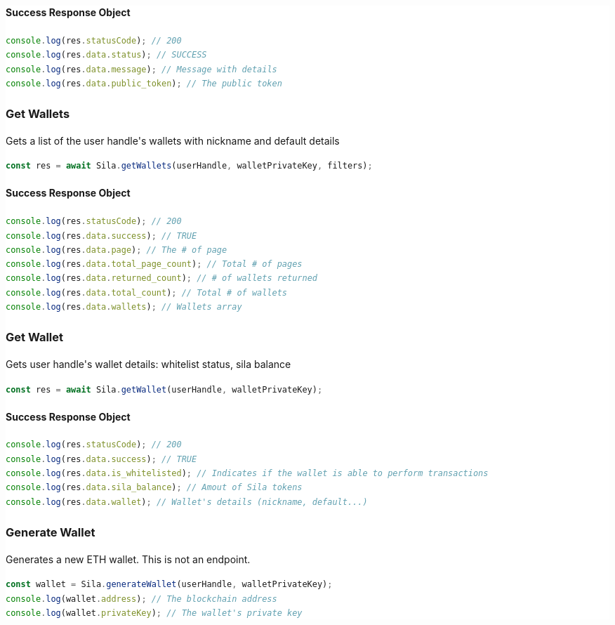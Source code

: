 #### Success Response Object

```javascript
console.log(res.statusCode); // 200
console.log(res.data.status); // SUCCESS
console.log(res.data.message); // Message with details
console.log(res.data.public_token); // The public token
```

### Get Wallets

Gets a list of the user handle's wallets with nickname and default details

```javascript
const res = await Sila.getWallets(userHandle, walletPrivateKey, filters);
```

#### Success Response Object

```javascript
console.log(res.statusCode); // 200
console.log(res.data.success); // TRUE
console.log(res.data.page); // The # of page
console.log(res.data.total_page_count); // Total # of pages
console.log(res.data.returned_count); // # of wallets returned
console.log(res.data.total_count); // Total # of wallets
console.log(res.data.wallets); // Wallets array
```

### Get Wallet

Gets user handle's wallet details: whitelist status, sila balance

```javascript
const res = await Sila.getWallet(userHandle, walletPrivateKey);
```

#### Success Response Object

```javascript
console.log(res.statusCode); // 200
console.log(res.data.success); // TRUE
console.log(res.data.is_whitelisted); // Indicates if the wallet is able to perform transactions
console.log(res.data.sila_balance); // Amout of Sila tokens
console.log(res.data.wallet); // Wallet's details (nickname, default...)
```

### Generate Wallet

Generates a new ETH wallet. This is not an endpoint.

```javascript
const wallet = Sila.generateWallet(userHandle, walletPrivateKey);
console.log(wallet.address); // The blockchain address
console.log(wallet.privateKey); // The wallet's private key
```
